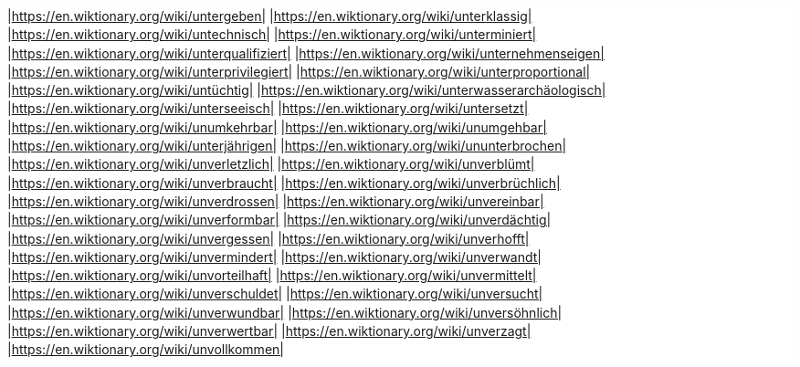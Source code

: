|https://en.wiktionary.org/wiki/untergeben|
|https://en.wiktionary.org/wiki/unterklassig|
|https://en.wiktionary.org/wiki/untechnisch|
|https://en.wiktionary.org/wiki/unterminiert|
|https://en.wiktionary.org/wiki/unterqualifiziert|
|https://en.wiktionary.org/wiki/unternehmenseigen|
|https://en.wiktionary.org/wiki/unterprivilegiert|
|https://en.wiktionary.org/wiki/unterproportional|
|https://en.wiktionary.org/wiki/untüchtig|
|https://en.wiktionary.org/wiki/unterwasserarchäologisch|
|https://en.wiktionary.org/wiki/unterseeisch|
|https://en.wiktionary.org/wiki/untersetzt|
|https://en.wiktionary.org/wiki/unumkehrbar|
|https://en.wiktionary.org/wiki/unumgehbar|
|https://en.wiktionary.org/wiki/unterjährigen|
|https://en.wiktionary.org/wiki/ununterbrochen|
|https://en.wiktionary.org/wiki/unverletzlich|
|https://en.wiktionary.org/wiki/unverblümt|
|https://en.wiktionary.org/wiki/unverbraucht|
|https://en.wiktionary.org/wiki/unverbrüchlich|
|https://en.wiktionary.org/wiki/unverdrossen|
|https://en.wiktionary.org/wiki/unvereinbar|
|https://en.wiktionary.org/wiki/unverformbar|
|https://en.wiktionary.org/wiki/unverdächtig|
|https://en.wiktionary.org/wiki/unvergessen|
|https://en.wiktionary.org/wiki/unverhofft|
|https://en.wiktionary.org/wiki/unvermindert|
|https://en.wiktionary.org/wiki/unverwandt|
|https://en.wiktionary.org/wiki/unvorteilhaft|
|https://en.wiktionary.org/wiki/unvermittelt|
|https://en.wiktionary.org/wiki/unverschuldet|
|https://en.wiktionary.org/wiki/unversucht|
|https://en.wiktionary.org/wiki/unverwundbar|
|https://en.wiktionary.org/wiki/unversöhnlich|
|https://en.wiktionary.org/wiki/unverwertbar|
|https://en.wiktionary.org/wiki/unverzagt|
|https://en.wiktionary.org/wiki/unvollkommen|